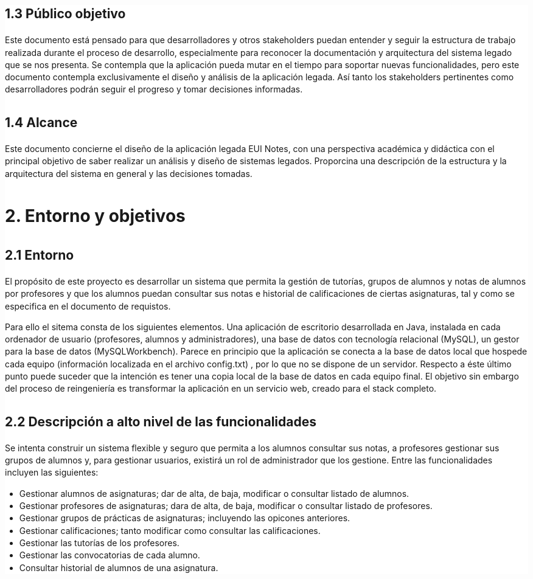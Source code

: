 ## 1.3 Público objetivo

Este documento está pensado para que desarrolladores y otros stakeholders puedan entender y seguir la estructura de trabajo realizada durante el proceso de desarrollo, especialmente para reconocer la documentación y arquitectura del sistema legado que se nos presenta. Se contempla que la aplicación pueda mutar en el tiempo para soportar nuevas funcionalidades, pero este documento contempla exclusivamente el diseño y análisis de la aplicación legada. Así tanto los stakeholders pertinentes como desarrolladores podrán seguir el progreso y tomar decisiones informadas.

## 1.4 Alcance

Este documento concierne el diseño de la aplicación legada EUI Notes, con una perspectiva académica y didáctica con el principal objetivo de saber realizar un análisis y diseño de sistemas legados. Proporcina una descripción de la estructura y la arquitectura del sistema en general y las decisiones tomadas.

# 2. Entorno y objetivos

## 2.1 Entorno

El propósito de este proyecto es desarrollar un sistema que permita la gestión de tutorías, grupos de alumnos y notas de alumnos por profesores y que los alumnos puedan consultar sus notas e historial de calificaciones de ciertas asignaturas, tal y como se especifica en el documento de requistos.

Para ello el sitema consta de los siguientes elementos. Una aplicación de escritorio desarrollada en Java, instalada en cada ordenador de usuario (profesores, alumnos y administradores), una base de datos con tecnología relacional (MySQL), un gestor para la base de datos (MySQLWorkbench). Parece en principio que la aplicación se conecta a la base de datos local que hospede cada equipo (información localizada en el archivo config.txt) , por lo que no se dispone de un servidor. Respecto a éste último punto puede suceder que la intención es tener una copia local de la base de datos en cada equipo final. El objetivo sin embargo del proceso de reingeniería es transformar la aplicación en un servicio web, creado para el stack completo.

## 2.2 Descripción a alto nivel de las funcionalidades

Se intenta construir un sistema flexible y seguro que permita a los alumnos consultar sus notas, a profesores gestionar sus grupos de alumnos y, para gestionar usuarios, existirá un rol de administrador que los gestione. 
Entre las funcionalidades incluyen las siguientes:

- Gestionar alumnos de asignaturas; dar de alta, de baja, modificar o consultar listado de alumnos.
- Gestionar profesores de asignaturas; dara de alta, de baja, modificar o consultar listado de profesores.
- Gestionar grupos de prácticas de asignaturas; incluyendo las opicones anteriores.
- Gestionar calificaciones; tanto modificar como consultar las calificaciones.
- Gestionar las tutorías de los profesores.
- Gestionar las convocatorias de cada alumno.
- Consultar historial de alumnos de una asignatura.

